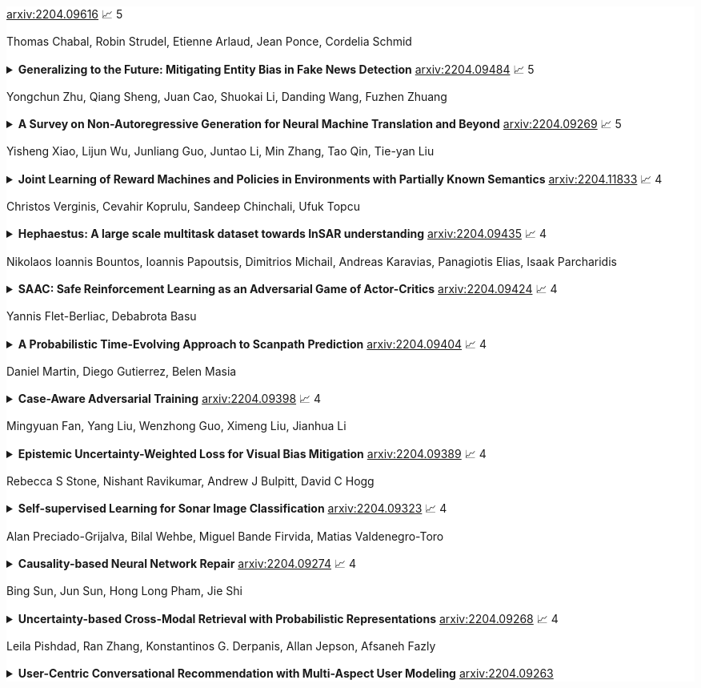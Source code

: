 <a href="https://arxiv.org/abs/2204.09616">arxiv:2204.09616</a>
&#x1F4C8; 5 <br>
<p>Thomas Chabal, Robin Strudel, Etienne Arlaud, Jean Ponce, Cordelia Schmid</p></summary></details>

<details><summary><b>Generalizing to the Future: Mitigating Entity Bias in Fake News Detection</b>
<a href="https://arxiv.org/abs/2204.09484">arxiv:2204.09484</a>
&#x1F4C8; 5 <br>
<p>Yongchun Zhu, Qiang Sheng, Juan Cao, Shuokai Li, Danding Wang, Fuzhen Zhuang</p></summary></details>

<details><summary><b>A Survey on Non-Autoregressive Generation for Neural Machine Translation and Beyond</b>
<a href="https://arxiv.org/abs/2204.09269">arxiv:2204.09269</a>
&#x1F4C8; 5 <br>
<p>Yisheng Xiao, Lijun Wu, Junliang Guo, Juntao Li, Min Zhang, Tao Qin, Tie-yan Liu</p></summary></details>

<details><summary><b>Joint Learning of Reward Machines and Policies in Environments with Partially Known Semantics</b>
<a href="https://arxiv.org/abs/2204.11833">arxiv:2204.11833</a>
&#x1F4C8; 4 <br>
<p>Christos Verginis, Cevahir Koprulu, Sandeep Chinchali, Ufuk Topcu</p></summary></details>

<details><summary><b>Hephaestus: A large scale multitask dataset towards InSAR understanding</b>
<a href="https://arxiv.org/abs/2204.09435">arxiv:2204.09435</a>
&#x1F4C8; 4 <br>
<p>Nikolaos Ioannis Bountos, Ioannis Papoutsis, Dimitrios Michail, Andreas Karavias, Panagiotis Elias, Isaak Parcharidis</p></summary></details>

<details><summary><b>SAAC: Safe Reinforcement Learning as an Adversarial Game of Actor-Critics</b>
<a href="https://arxiv.org/abs/2204.09424">arxiv:2204.09424</a>
&#x1F4C8; 4 <br>
<p>Yannis Flet-Berliac, Debabrota Basu</p></summary></details>

<details><summary><b>A Probabilistic Time-Evolving Approach to Scanpath Prediction</b>
<a href="https://arxiv.org/abs/2204.09404">arxiv:2204.09404</a>
&#x1F4C8; 4 <br>
<p>Daniel Martin, Diego Gutierrez, Belen Masia</p></summary></details>

<details><summary><b>Case-Aware Adversarial Training</b>
<a href="https://arxiv.org/abs/2204.09398">arxiv:2204.09398</a>
&#x1F4C8; 4 <br>
<p>Mingyuan Fan, Yang Liu, Wenzhong Guo, Ximeng Liu, Jianhua Li</p></summary></details>

<details><summary><b>Epistemic Uncertainty-Weighted Loss for Visual Bias Mitigation</b>
<a href="https://arxiv.org/abs/2204.09389">arxiv:2204.09389</a>
&#x1F4C8; 4 <br>
<p>Rebecca S Stone, Nishant Ravikumar, Andrew J Bulpitt, David C Hogg</p></summary></details>

<details><summary><b>Self-supervised Learning for Sonar Image Classification</b>
<a href="https://arxiv.org/abs/2204.09323">arxiv:2204.09323</a>
&#x1F4C8; 4 <br>
<p>Alan Preciado-Grijalva, Bilal Wehbe, Miguel Bande Firvida, Matias Valdenegro-Toro</p></summary></details>

<details><summary><b>Causality-based Neural Network Repair</b>
<a href="https://arxiv.org/abs/2204.09274">arxiv:2204.09274</a>
&#x1F4C8; 4 <br>
<p>Bing Sun, Jun Sun, Hong Long Pham, Jie Shi</p></summary></details>

<details><summary><b>Uncertainty-based Cross-Modal Retrieval with Probabilistic Representations</b>
<a href="https://arxiv.org/abs/2204.09268">arxiv:2204.09268</a>
&#x1F4C8; 4 <br>
<p>Leila Pishdad, Ran Zhang, Konstantinos G. Derpanis, Allan Jepson, Afsaneh Fazly</p></summary></details>

<details><summary><b>User-Centric Conversational Recommendation with Multi-Aspect User Modeling</b>
<a href="https://arxiv.org/abs/2204.09263">arxiv:2204.09263</a>